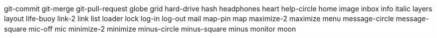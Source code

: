 <td>git-commit</td>
<td>git-merge</td>
</tr>
<tr>
<td>git-pull-request</td>
<td>globe</td>
<td>grid</td>
<td>hard-drive</td>
</tr>
<tr>
<td>hash</td>
<td>headphones</td>
<td>heart</td>
<td>help-circle</td>
</tr>
<tr>
<td>home</td>
<td>image</td>
<td>inbox</td>
<td>info</td>
</tr>
<tr>
<td>italic</td>
<td>layers</td>
<td>layout</td>
<td>life-buoy</td>
</tr>
<tr>
<td>link-2</td>
<td>link</td>
<td>list</td>
<td>loader</td>
</tr>
<tr>
<td>lock</td>
<td>log-in</td>
<td>log-out</td>
<td>mail</td>
</tr>
<tr>
<td>map-pin</td>
<td>map</td>
<td>maximize-2</td>
<td>maximize</td>
</tr>
<tr>
<td>menu</td>
<td>message-circle</td>
<td>message-square</td>
<td>mic-off</td>
</tr>
<tr>
<td>mic</td>
<td>minimize-2</td>
<td>minimize</td>
<td>minus-circle</td>
</tr>
<tr>
<td>minus-square</td>
<td>minus</td>
<td>monitor</td>
<td>moon</td>
</tr>
<tr>